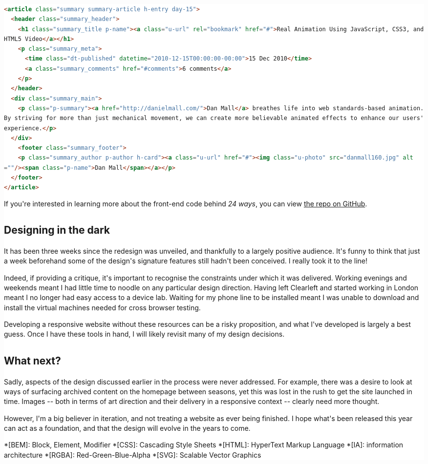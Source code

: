 ~~~ html
<article class="summary summary-article h-entry day-15">
  <header class="summary_header">
    <h1 class="summary_title p-name"><a class="u-url" rel="bookmark" href="#">Real Animation Using JavaScript, CSS3, and HTML5 Video</a></h1>
    <p class="summary_meta">
      <time class="dt-published" datetime="2010-12-15T00:00:00-00:00">15 Dec 2010</time>
      <a class="summary_comments" href="#comments">6 comments</a>
    </p>
  </header>
  <div class="summary_main">
    <p class="p-summary"><a href="http://danielmall.com/">Dan Mall</a> breathes life into web standards-based animation. By striving for more than just mechanical movement, we can create more believable animated effects to enhance our users' experience.</p>
  </div>
    <footer class="summary_footer">
    <p class="summary_author p-author h-card"><a class="u-url" href="#"><img class="u-photo" src="danmall160.jpg" alt=""/><span class="p-name">Dan Mall</span></a></p>
  </footer>
</article>
~~~

If you're interested in learning more about the front-end code behind *24 ways*, you can view [the repo on GitHub][23].

## Designing in the dark
It has been three weeks since the redesign was unveiled, and thankfully to a largely positive audience. It's funny to think that just a week beforehand some of the design's signature features still hadn't been conceived. I really took it to the line! 

Indeed, if providing a critique, it's important to recognise the constraints under which it was delivered. Working evenings and weekends meant I had little time to noodle on any particular design direction. Having left Clearleft and started working in London meant I no longer had easy access to a device lab. Waiting for my phone line to be installed meant I was unable to download and install the virtual machines needed for cross browser testing.

Developing a responsive website without these resources can be a risky proposition, and what I've developed is largely a best guess. Once I have these tools in hand, I will likely revisit many of my design decisions.

## What next?
Sadly, aspects of the design discussed earlier in the process were never addressed. For example, there was a desire to look at ways of surfacing archived content on the homepage between seasons, yet this was lost in the rush to get the site launched in time. Images -- both in terms of art direction and their delivery in a responsive context -- clearly need more thought.

However, I'm a big believer in iteration, and not treating a website as ever being finished. I hope what's been released this year can act as a foundation, and that the design will evolve in the years to come.

[1]: /2013/10/moving_in_moving_on/
[2]: http://24ways.org/
[3]: http://allinthehead.com/retro/366/rebuilding-24-ways
[4]: http://24ways.org/archives/
[5]: http://24ways.org/2012/colour-accessibility/
[6]: http://alistapart.com/article/the-web-aesthetic
[7]: http://danielmall.com/
[8]: http://bohemiancoding.com/sketch/
[9]: http://www.latofonts.com/lato-free-fonts/
[10]: http://ebensorkin.wordpress.com/
[11]: /2013/05/web_typography/
[12]: http://jessicahische.is/talkingtype
[13]: http://www.nytimes.com/skimmer
[14]: https://github.com/paulrobertlloyd/barebones/
[15]: http://www.benjystanton.co.uk/
[16]: http://www.slideshare.net/benjystanton/crafting-animation-on-the-web
[17]: http://www.joshemerson.co.uk/blog/using-svg-graphics-today
[18]: http://necolas.github.io/normalize.css/
[19]: http://zeptojs.com
[20]: http://bem.info/
[21]: http://microformats.org/wiki/microformats-2/
[22]: http://nicolasgallagher.com/about-html-semantics-front-end-architecture/
[23]: https://github.com/paulrobertlloyd/24ways-frontend/

*[BEM]: Block, Element, Modifier
*[CSS]: Cascading Style Sheets
*[HTML]: HyperText Markup Language
*[IA]: information architecture
*[RGBA]: Red-Green-Blue-Alpha
*[SVG]: Scalable Vector Graphics
